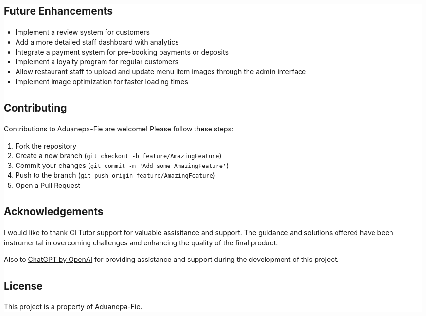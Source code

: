 ## Future Enhancements

- Implement a review system for customers
- Add a more detailed staff dashboard with analytics
- Integrate a payment system for pre-booking payments or deposits
- Implement a loyalty program for regular customers
- Allow restaurant staff to upload and update menu item images through the admin interface
- Implement image optimization for faster loading times

## Contributing

Contributions to Aduanepa-Fie are welcome! Please follow these steps:

1. Fork the repository
2. Create a new branch (`git checkout -b feature/AmazingFeature`)
3. Commit your changes (`git commit -m 'Add some AmazingFeature'`)
4. Push to the branch (`git push origin feature/AmazingFeature`)
5. Open a Pull Request


## Acknowledgements

I would like to thank CI Tutor support for valuable assisitance and support. The guidance and solutions offered have been instrumental in overcoming challenges and enhancing the quality of the final product.

Also to [ChatGPT by OpenAI](https://openai.com/chatgpt) for providing assistance and support during the development of this project. 


## License

This project is a property of Aduanepa-Fie. 